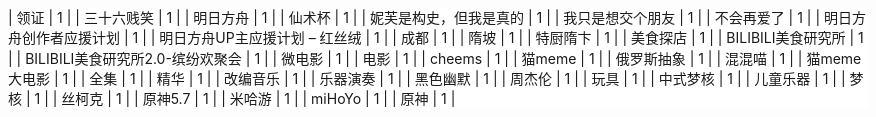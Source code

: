 | 领证 | 1 |
| 三十六贱笑 | 1 |
| 明日方舟 | 1 |
| 仙术杯 | 1 |
| 妮芙是构史，但我是真的 | 1 |
| 我只是想交个朋友 | 1 |
| 不会再爱了 | 1 |
| 明日方舟创作者应援计划 | 1 |
| 明日方舟UP主应援计划 – 红丝绒 | 1 |
| 成都 | 1 |
| 隋坡 | 1 |
| 特厨隋卞 | 1 |
| 美食探店 | 1 |
| BILIBILI美食研究所 | 1 |
| BILIBILI美食研究所2.0-缤纷欢聚会 | 1 |
| 微电影 | 1 |
| 电影 | 1 |
| cheems | 1 |
| 猫meme | 1 |
| 俄罗斯抽象 | 1 |
| 混混喵 | 1 |
| 猫meme大电影 | 1 |
| 全集 | 1 |
| 精华 | 1 |
| 改编音乐 | 1 |
| 乐器演奏 | 1 |
| 黑色幽默 | 1 |
| 周杰伦 | 1 |
| 玩具 | 1 |
| 中式梦核 | 1 |
| 儿童乐器 | 1 |
| 梦核 | 1 |
| 丝柯克 | 1 |
| 原神5.7 | 1 |
| 米哈游 | 1 |
| miHoYo | 1 |
| 原神 | 1 |
